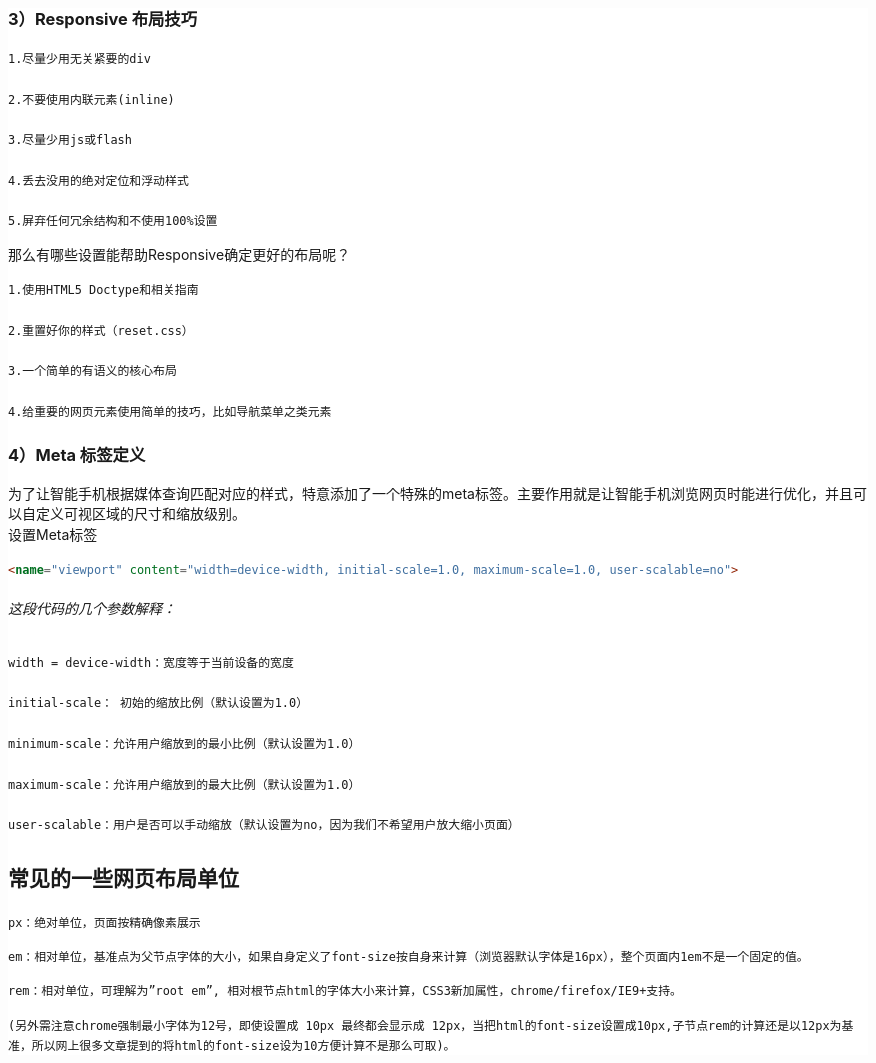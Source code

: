 ### 3）Responsive 布局技巧
```
1.尽量少用无关紧要的div

2.不要使用内联元素(inline)

3.尽量少用js或flash

4.丢去没用的绝对定位和浮动样式

5.屏弃任何冗余结构和不使用100%设置
```
那么有哪些设置能帮助Responsive确定更好的布局呢？
```
1.使用HTML5 Doctype和相关指南

2.重置好你的样式（reset.css）

3.一个简单的有语义的核心布局

4.给重要的网页元素使用简单的技巧，比如导航菜单之类元素
```
### 4）Meta 标签定义
为了让智能手机根据媒体查询匹配对应的样式，特意添加了一个特殊的meta标签。主要作用就是让智能手机浏览网页时能进行优化，并且可以自定义可视区域的尺寸和缩放级别。<br>
设置Meta标签
```Html
<name="viewport" content="width=device-width, initial-scale=1.0, maximum-scale=1.0, user-scalable=no">
```
###### 这段代码的几个参数解释：
```
width = device-width：宽度等于当前设备的宽度

initial-scale： 初始的缩放比例（默认设置为1.0）

minimum-scale：允许用户缩放到的最小比例（默认设置为1.0）

maximum-scale：允许用户缩放到的最大比例（默认设置为1.0）

user-scalable：用户是否可以手动缩放（默认设置为no，因为我们不希望用户放大缩小页面）
```

## 常见的一些网页布局单位

`px：绝对单位，页面按精确像素展示`<br>

`em：相对单位，基准点为父节点字体的大小，如果自身定义了font-size按自身来计算（浏览器默认字体是16px），整个页面内1em不是一个固定的值。`<br>

`rem：相对单位，可理解为”root em”, 相对根节点html的字体大小来计算，CSS3新加属性，chrome/firefox/IE9+支持。`<br>

`(另外需注意chrome强制最小字体为12号，即使设置成 10px 最终都会显示成 12px，当把html的font-size设置成10px,子节点rem的计算还是以12px为基准，所以网上很多文章提到的将html的font-size设为10方便计算不是那么可取)。`<br>
